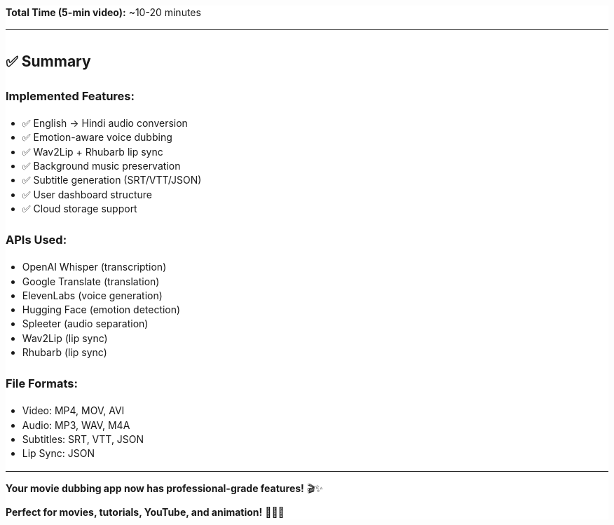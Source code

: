**Total Time (5-min video):** ~10-20 minutes

---

## ✅ Summary

### **Implemented Features:**
- ✅ English → Hindi audio conversion
- ✅ Emotion-aware voice dubbing
- ✅ Wav2Lip + Rhubarb lip sync
- ✅ Background music preservation
- ✅ Subtitle generation (SRT/VTT/JSON)
- ✅ User dashboard structure
- ✅ Cloud storage support

### **APIs Used:**
- OpenAI Whisper (transcription)
- Google Translate (translation)
- ElevenLabs (voice generation)
- Hugging Face (emotion detection)
- Spleeter (audio separation)
- Wav2Lip (lip sync)
- Rhubarb (lip sync)

### **File Formats:**
- Video: MP4, MOV, AVI
- Audio: MP3, WAV, M4A
- Subtitles: SRT, VTT, JSON
- Lip Sync: JSON

---

**Your movie dubbing app now has professional-grade features!** 🎬✨

**Perfect for movies, tutorials, YouTube, and animation!** 🎤🇮🇳

